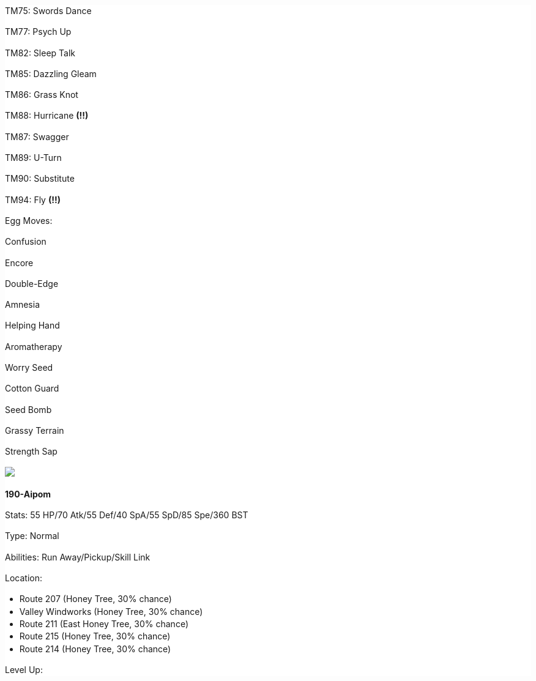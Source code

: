 TM75: Swords Dance

TM77: Psych Up

TM82: Sleep Talk

TM85: Dazzling Gleam

TM86: Grass Knot

TM88: Hurricane **(!!)**

TM87: Swagger

TM89: U-Turn

TM90: Substitute

TM94: Fly **(!!)**

Egg Moves: 

Confusion

Encore

Double-Edge

Amnesia

Helping Hand

Aromatherapy

Worry Seed

Cotton Guard

Seed Bomb

Grassy Terrain

Strength Sap


![](img/gen2/Aspose.Words.b8ef2d76-7272-4a36-aad2-eec03b724a91.039.png)

**190-Aipom**

Stats: 55 HP/70 Atk/55 Def/40 SpA/55 SpD/85 Spe/360 BST

Type: Normal

Abilities: Run Away/Pickup/Skill Link

Location:

- Route 207 (Honey Tree, 30% chance)
- Valley Windworks (Honey Tree, 30% chance)
- Route 211 (East Honey Tree, 30% chance)
- Route 215 (Honey Tree, 30% chance)
- Route 214 (Honey Tree, 30% chance)

Level Up: 
